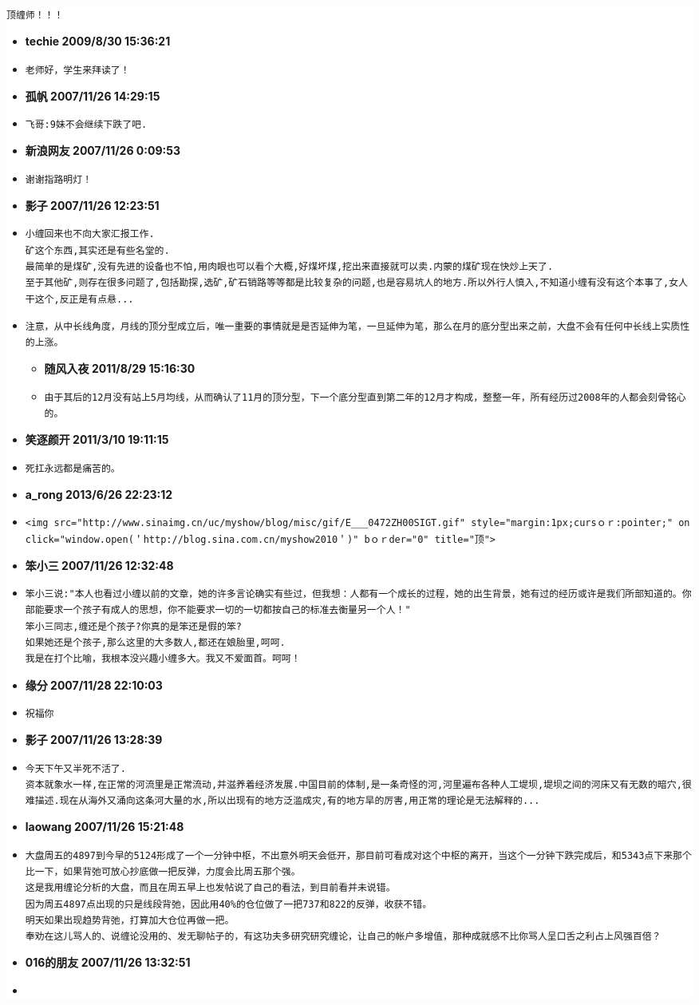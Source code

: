   ```
  顶缠师！！！
  ```
- **techie 2009/8/30 15:36:21**
- ```
  老师好，学生来拜读了！
  ```
- **孤帆 2007/11/26 14:29:15**
- ```
  飞哥:9妹不会继续下跌了吧.
  ```
- **新浪网友 2007/11/26 0:09:53**
- ```
  谢谢指路明灯！
  ```
- **影子 2007/11/26 12:23:51**
- ```
  小缠回来也不向大家汇报工作.
  矿这个东西,其实还是有些名堂的.
  最简单的是煤矿,没有先进的设备也不怕,用肉眼也可以看个大概,好煤坏煤,挖出来直接就可以卖.内蒙的煤矿现在快炒上天了.
  至于其他矿,则存在很多问题了,包括勘探,选矿,矿石销路等等都是比较复杂的问题,也是容易坑人的地方.所以外行人慎入,不知道小缠有没有这个本事了,女人干这个,反正是有点悬...
  ```
- ```
  注意，从中长线角度，月线的顶分型成立后，唯一重要的事情就是是否延伸为笔，一旦延伸为笔，那么在月的底分型出来之前，大盘不会有任何中长线上实质性的上涨。
  ```
   - **随风入夜 2011/8/29 15:16:30**
   - ```
     由于其后的12月没有站上5月均线，从而确认了11月的顶分型，下一个底分型直到第二年的12月才构成，整整一年，所有经历过2008年的人都会刻骨铭心的。
     ```
- **笑逐颜开 2011/3/10 19:11:15**
- ```
  死扛永远都是痛苦的。
  ```
- **a_rong 2013/6/26 22:23:12**
- ```
  <img src="http://www.sinaimg.cn/uc/myshow/blog/misc/gif/E___0472ZH00SIGT.gif" style="margin:1px;cursｏｒ:pointer;" onclick="window.open(＇http://blog.sina.com.cn/myshow2010＇)" bｏｒder="0" title="顶">
  ```
- **笨小三 2007/11/26 12:32:48**
- ```
  笨小三说:"本人也看过小缠以前的文章，她的许多言论确实有些过，但我想：人都有一个成长的过程，她的出生背景，她有过的经历或许是我们所部知道的。你部能要求一个孩子有成人的思想，你不能要求一切的一切都按自己的标准去衡量另一个人！"
  笨小三同志,缠还是个孩子?你真的是笨还是假的笨?
  如果她还是个孩子,那么这里的大多数人,都还在娘胎里,呵呵.
  我是在打个比喻，我根本没兴趣小缠多大。我又不爱面首。呵呵！
  ```
- **缘分 2007/11/28 22:10:03**
- ```
  祝福你
  ```
- **影子 2007/11/26 13:28:39**
- ```
  今天下午又半死不活了.
  资本就象水一样,在正常的河流里是正常流动,并滋养着经济发展.中国目前的体制,是一条奇怪的河,河里遍布各种人工堤坝,堤坝之间的河床又有无数的暗穴,很难描述.现在从海外又涌向这条河大量的水,所以出现有的地方泛滥成灾,有的地方旱的厉害,用正常的理论是无法解释的...
  ```
- **laowang 2007/11/26 15:21:48**
- ```
  大盘周五的4897到今早的5124形成了一个一分钟中枢，不出意外明天会低开，那目前可看成对这个中枢的离开，当这个一分钟下跌完成后，和5343点下来那个比一下，如果背弛可放心抄底做一把反弹，力度会比周五那个强。
  这是我用缠论分析的大盘，而且在周五早上也发帖说了自己的看法，到目前看并未说错。
  因为周五4897点出现的只是线段背弛，因此用40%的仓位做了一把737和822的反弹，收获不错。
  明天如果出现趋势背弛，打算加大仓位再做一把。
  奉劝在这儿骂人的、说缠论没用的、发无聊帖子的，有这功夫多研究研究缠论，让自己的帐户多增值，那种成就感不比你骂人呈口舌之利占上风强百倍？
  ```
- **016的朋友 2007/11/26 13:32:51**
- ```
  ```